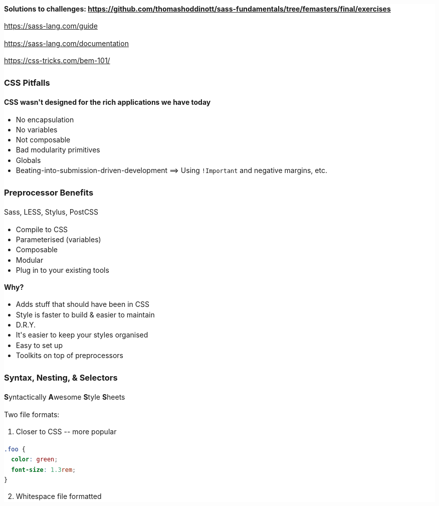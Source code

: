 **Solutions to challenges: https://github.com/thomashoddinott/sass-fundamentals/tree/femasters/final/exercises**

https://sass-lang.com/guide

https://sass-lang.com/documentation

https://css-tricks.com/bem-101/

### CSS Pitfalls

**CSS wasn't designed for the rich applications we have today**

- No encapsulation
- No variables
- Not composable  
- Bad modularity primitives
- Globals
- Beating-into-submission-driven-development
  ==> Using `!Important` and negative margins, etc.

### Preprocessor Benefits

Sass, LESS, Stylus, PostCSS

- Compile to CSS
- Parameterised (variables)
- Composable
- Modular
- Plug in to your existing tools

**Why?**

- Adds stuff that should have been in CSS
- Style is faster to build & easier to maintain
- D.R.Y.
- It's easier to keep your styles organised 
- Easy to set up
- Toolkits on top of preprocessors 

### Syntax, Nesting, & Selectors

**S**yntactically **A**wesome **S**tyle **S**heets 

Two file formats:

1. Closer to CSS -- more popular

```scss
.foo { 
  color: green;
  font-size: 1.3rem;
}
```

2. Whitespace file formatted
